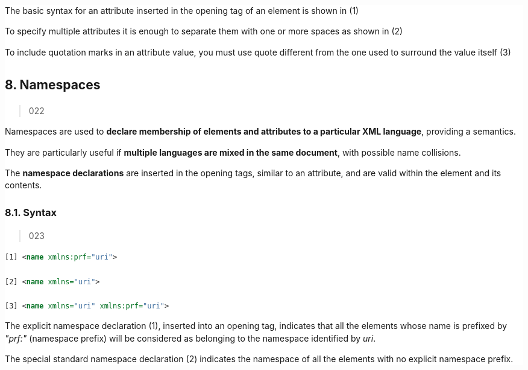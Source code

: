 
The basic syntax for an attribute inserted in the opening tag of an element is shown in (1) 

To specify multiple attributes it is enough to separate them with one or more spaces as shown in (2) 

To include quotation marks in an attribute value, you must use quote different from the one used to surround the value itself (3) 





## 8. Namespaces




> 022




Namespaces are used to **declare membership of elements and attributes to a particular XML language**, providing a semantics. 

They are particularly useful if **multiple languages ​​are mixed in the same document**, with possible name collisions. 

The **namespace declarations** are inserted in the opening tags, similar to an attribute, and are valid within the element and its contents. 





### 8.1. Syntax




> 023




```xml
[1] <name xmlns:prf="uri">    

[2] <name xmlns="uri">    

[3] <name xmlns="uri" xmlns:prf="uri">    
```

 






The explicit namespace declaration (1), inserted into an opening tag, indicates that all the elements whose name is prefixed by *"prf:"*   (namespace prefix) will be considered as belonging to the namespace identified by  *uri*.  

The special standard namespace declaration (2) indicates the namespace of all the elements with no explicit namespace prefix. 
